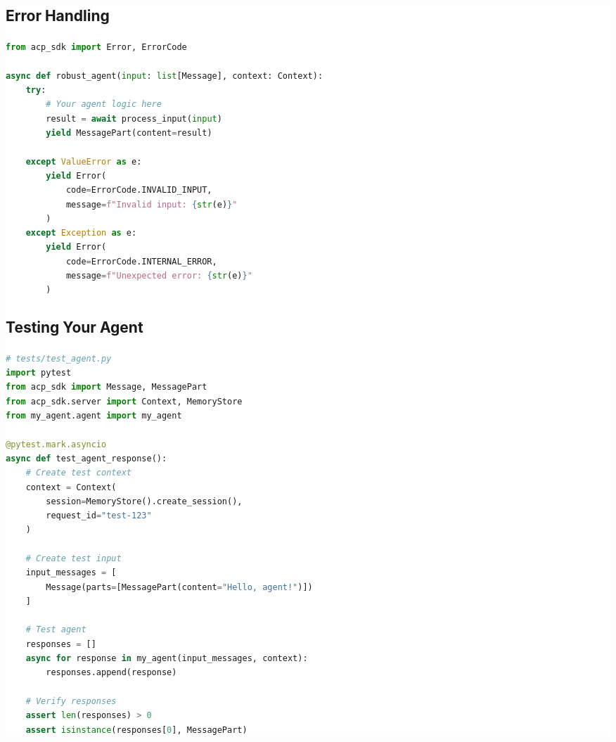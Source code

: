## Error Handling

```python
from acp_sdk import Error, ErrorCode

async def robust_agent(input: list[Message], context: Context):
    try:
        # Your agent logic here
        result = await process_input(input)
        yield MessagePart(content=result)
        
    except ValueError as e:
        yield Error(
            code=ErrorCode.INVALID_INPUT,
            message=f"Invalid input: {str(e)}"
        )
    except Exception as e:
        yield Error(
            code=ErrorCode.INTERNAL_ERROR,
            message=f"Unexpected error: {str(e)}"
        )
```

## Testing Your Agent

```python
# tests/test_agent.py
import pytest
from acp_sdk import Message, MessagePart
from acp_sdk.server import Context, MemoryStore
from my_agent.agent import my_agent

@pytest.mark.asyncio
async def test_agent_response():
    # Create test context
    context = Context(
        session=MemoryStore().create_session(),
        request_id="test-123"
    )
    
    # Create test input
    input_messages = [
        Message(parts=[MessagePart(content="Hello, agent!")])
    ]
    
    # Test agent
    responses = []
    async for response in my_agent(input_messages, context):
        responses.append(response)
    
    # Verify responses
    assert len(responses) > 0
    assert isinstance(responses[0], MessagePart)
```
